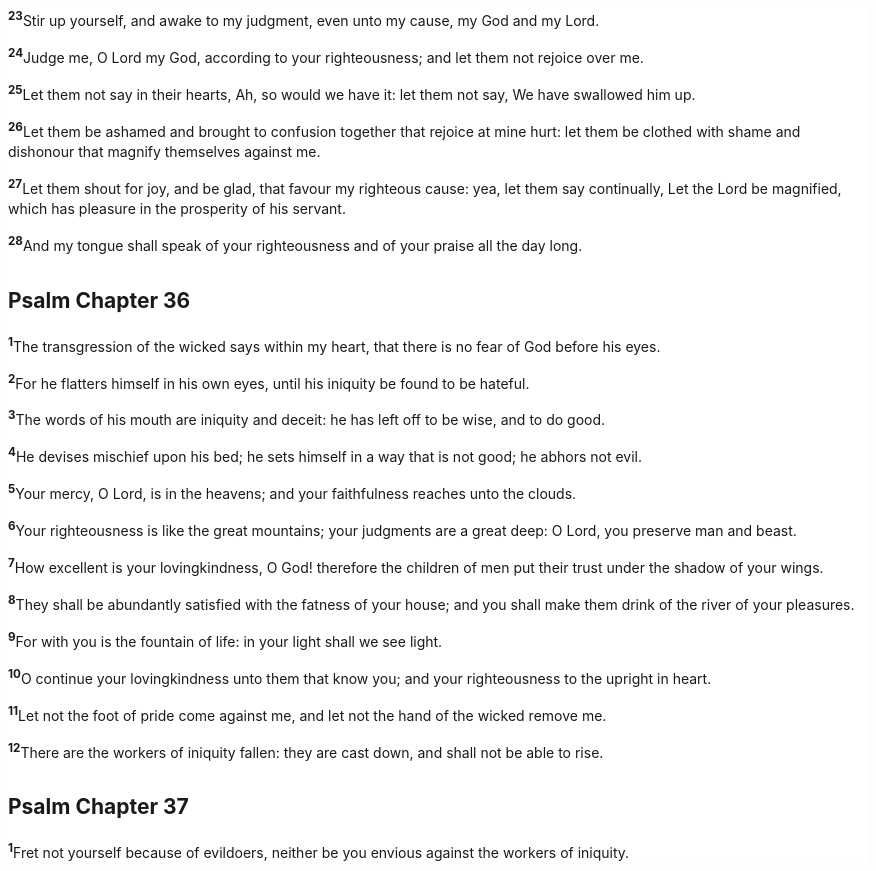 <sup>**23**</sup>Stir up yourself, and awake to my judgment, even unto my cause, my God and my Lord.

<sup>**24**</sup>Judge me, O Lord my God, according to your righteousness; and let them not rejoice over me.

<sup>**25**</sup>Let them not say in their hearts, Ah, so would we have it: let them not say, We have swallowed him up.

<sup>**26**</sup>Let them be ashamed and brought to confusion together that rejoice at mine hurt: let them be clothed with shame and dishonour that magnify themselves against me.

<sup>**27**</sup>Let them shout for joy, and be glad, that favour my righteous cause: yea, let them say continually, Let the Lord be magnified, which has pleasure in the prosperity of his servant.

<sup>**28**</sup>And my tongue shall speak of your righteousness and of your praise all the day long.


## Psalm Chapter 36

<sup>**1**</sup>The transgression of the wicked says within my heart, that there is no fear of God before his eyes.

<sup>**2**</sup>For he flatters himself in his own eyes, until his iniquity be found to be hateful.

<sup>**3**</sup>The words of his mouth are iniquity and deceit: he has left off to be wise, and to do good.

<sup>**4**</sup>He devises mischief upon his bed; he sets himself in a way that is not good; he abhors not evil.

<sup>**5**</sup>Your mercy, O Lord, is in the heavens; and your faithfulness reaches unto the clouds.

<sup>**6**</sup>Your righteousness is like the great mountains; your judgments are a great deep: O Lord, you preserve man and beast.

<sup>**7**</sup>How excellent is your lovingkindness, O God! therefore the children of men put their trust under the shadow of your wings.

<sup>**8**</sup>They shall be abundantly satisfied with the fatness of your house; and you shall make them drink of the river of your pleasures.

<sup>**9**</sup>For with you is the fountain of life: in your light shall we see light.

<sup>**10**</sup>O continue your lovingkindness unto them that know you; and your righteousness to the upright in heart.

<sup>**11**</sup>Let not the foot of pride come against me, and let not the hand of the wicked remove me.

<sup>**12**</sup>There are the workers of iniquity fallen: they are cast down, and shall not be able to rise.


## Psalm Chapter 37

<sup>**1**</sup>Fret not yourself because of evildoers, neither be you envious against the workers of iniquity.
